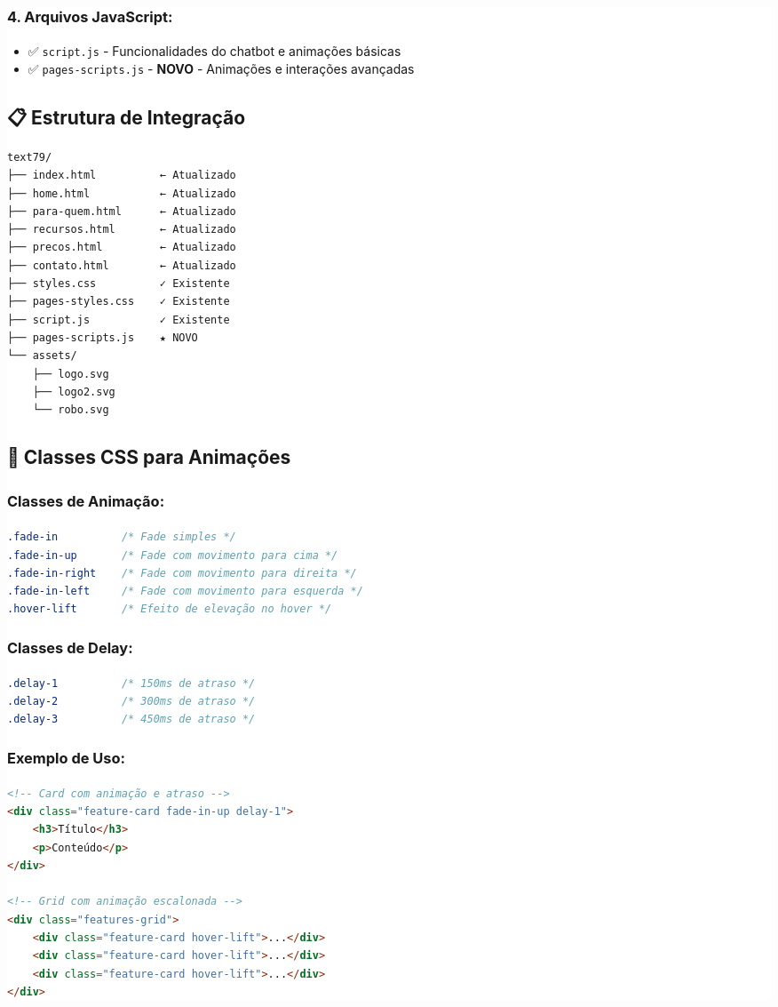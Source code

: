 ### 4. **Arquivos JavaScript:**
- ✅ `script.js` - Funcionalidades do chatbot e animações básicas
- ✅ `pages-scripts.js` - **NOVO** - Animações e interações avançadas

## 📋 Estrutura de Integração

```
text79/
├── index.html          ← Atualizado
├── home.html           ← Atualizado
├── para-quem.html      ← Atualizado
├── recursos.html       ← Atualizado
├── precos.html         ← Atualizado
├── contato.html        ← Atualizado
├── styles.css          ✓ Existente
├── pages-styles.css    ✓ Existente
├── script.js           ✓ Existente
├── pages-scripts.js    ★ NOVO
└── assets/
    ├── logo.svg
    ├── logo2.svg
    └── robo.svg
```

## 🎨 Classes CSS para Animações

### Classes de Animação:
```css
.fade-in          /* Fade simples */
.fade-in-up       /* Fade com movimento para cima */
.fade-in-right    /* Fade com movimento para direita */
.fade-in-left     /* Fade com movimento para esquerda */
.hover-lift       /* Efeito de elevação no hover */
```

### Classes de Delay:
```css
.delay-1          /* 150ms de atraso */
.delay-2          /* 300ms de atraso */
.delay-3          /* 450ms de atraso */
```

### Exemplo de Uso:
```html
<!-- Card com animação e atraso -->
<div class="feature-card fade-in-up delay-1">
    <h3>Título</h3>
    <p>Conteúdo</p>
</div>

<!-- Grid com animação escalonada -->
<div class="features-grid">
    <div class="feature-card hover-lift">...</div>
    <div class="feature-card hover-lift">...</div>
    <div class="feature-card hover-lift">...</div>
</div>
```
